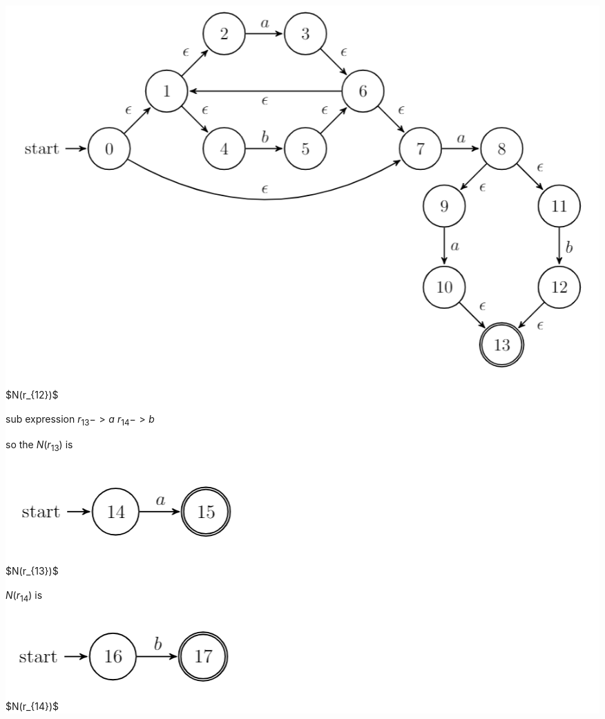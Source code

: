 <div>
  <img src="./Question1_03_NFA_10.png"><br />
  <div>$N(r_{12})$</div>
</div>

sub expression  $r_{13} -> a$ $r_{14} -> b$

so the $N(r_{13})$ is

<div>
  <img src="./Question1_03_NFA_11.png"><br />
  <div>$N(r_{13})$</div>
</div>

$N(r_{14})$ is 

<div>
  <img src="./Question1_03_NFA_12.png"><br />
  <div>$N(r_{14})$</div>
</div>
